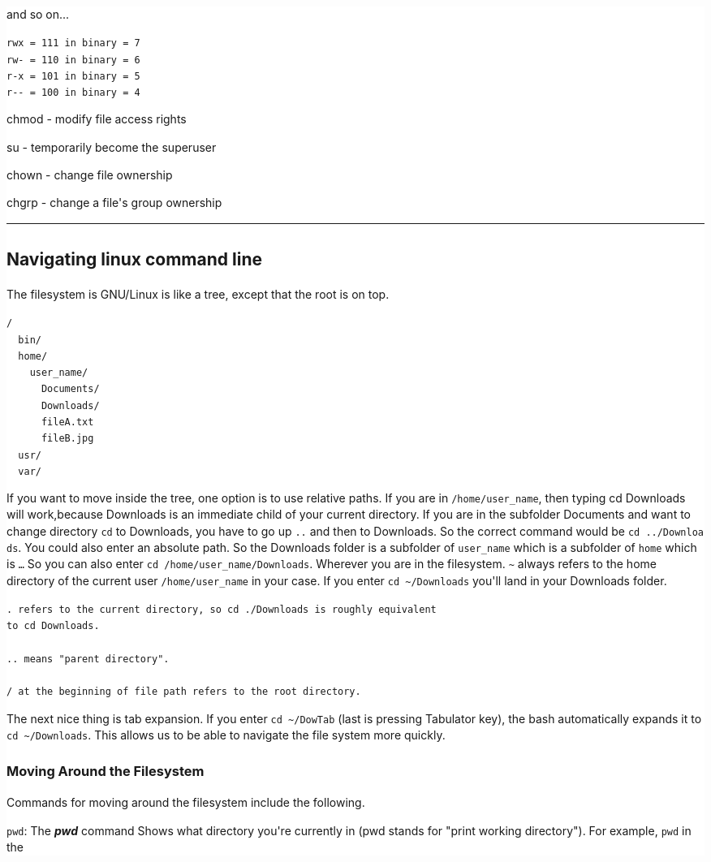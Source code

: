 and so on...

```
rwx = 111 in binary = 7
rw- = 110 in binary = 6
r-x = 101 in binary = 5
r-- = 100 in binary = 4
```


chmod - modify file access rights

su - temporarily become the superuser

chown - change file ownership

chgrp - change a file's group ownership

---

## Navigating linux command line

The filesystem is GNU/Linux is like a tree, except that the root is on top.


```
/
  bin/
  home/
    user_name/
      Documents/
      Downloads/
      fileA.txt
      fileB.jpg
  usr/
  var/
```


If you want to move inside the tree, one option is to use relative paths. If 
you are in ```/home/user_name```, then typing cd Downloads will work,because 
Downloads is an immediate child of your current directory. If you are in the 
subfolder Documents and want to change directory ```cd``` to Downloads, you 
have to go up ```..``` and then to Downloads. So the correct command would be 
```cd ../Downloads```. You could also enter an absolute path. So the Downloads 
folder is a subfolder of ```user_name``` which is a subfolder of ```home``` 
which is ```…``` So you can also enter ```cd /home/user_name/Downloads```. 
Wherever you are in the filesystem. ```~``` always refers to the home directory 
of the current user ```/home/user_name``` in your case. If you enter 
```cd ~/Downloads``` you'll land in your Downloads folder.

    . refers to the current directory, so cd ./Downloads is roughly equivalent 
    to cd Downloads.

    .. means "parent directory".

    / at the beginning of file path refers to the root directory.

The next nice thing is tab expansion. If you enter ```cd ~/DowTab``` 
(last is pressing Tabulator key), the bash automatically expands it to 
```cd ~/Downloads```. This allows us to be able to navigate the file system more
quickly.


### Moving Around the Filesystem

Commands for moving around the filesystem include the following.

```pwd```: The ***pwd*** command Shows what directory you're currently in 
(pwd stands for "print working directory"). For example, ```pwd``` in the 
```